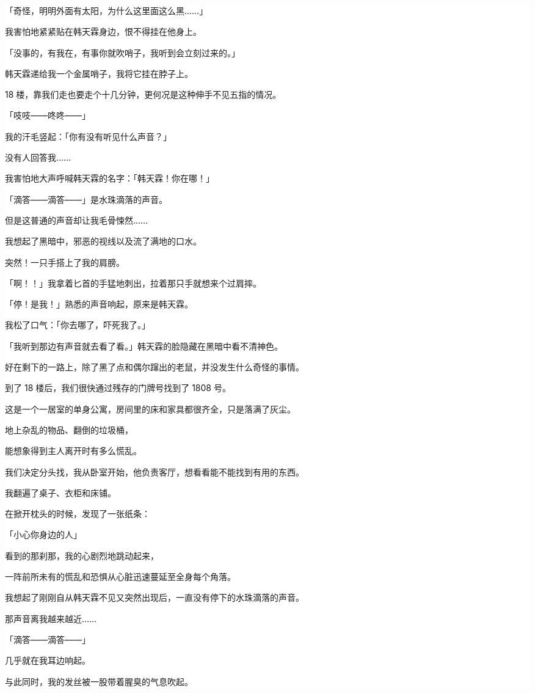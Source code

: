 「奇怪，明明外面有太阳，为什么这里面这么黑……」

我害怕地紧紧贴在韩天霖身边，恨不得挂在他身上。

「没事的，有我在，有事你就吹哨子，我听到会立刻过来的。」

韩天霖递给我一个金属哨子，我将它挂在脖子上。

18 楼，靠我们走也要走个十几分钟，更何况是这种伸手不见五指的情况。

「吱吱——咚咚——」

我的汗毛竖起：「你有没有听见什么声音？」

没有人回答我……

我害怕地大声呼喊韩天霖的名字：「韩天霖！你在哪！」

「滴答——滴答——」是水珠滴落的声音。

但是这普通的声音却让我毛骨悚然……

我想起了黑暗中，邪恶的视线以及流了满地的口水。

突然！一只手搭上了我的肩膀。

「啊！！」我拿着匕首的手猛地刺出，拉着那只手就想来个过肩摔。

「停！是我！」熟悉的声音响起，原来是韩天霖。

我松了口气：「你去哪了，吓死我了。」

「我听到那边有声音就去看了看。」韩天霖的脸隐藏在黑暗中看不清神色。

好在剩下的一路上，除了黑了点和偶尔蹿出的老鼠，并没发生什么奇怪的事情。

到了 18 楼后，我们很快通过残存的门牌号找到了 1808 号。

这是一个一居室的单身公寓，房间里的床和家具都很齐全，只是落满了灰尘。

地上杂乱的物品、翻倒的垃圾桶，

能想象得到主人离开时有多么慌乱。

我们决定分头找，我从卧室开始，他负责客厅，想看看能不能找到有用的东西。

我翻遍了桌子、衣柜和床铺。

在掀开枕头的时候，发现了一张纸条：

「小心你身边的人」

看到的那刹那，我的心剧烈地跳动起来，

一阵前所未有的慌乱和恐惧从心脏迅速蔓延至全身每个角落。

我想起了刚刚自从韩天霖不见又突然出现后，一直没有停下的水珠滴落的声音。

那声音离我越来越近……

「滴答——滴答——」

几乎就在我耳边响起。

与此同时，我的发丝被一股带着腥臭的气息吹起。
